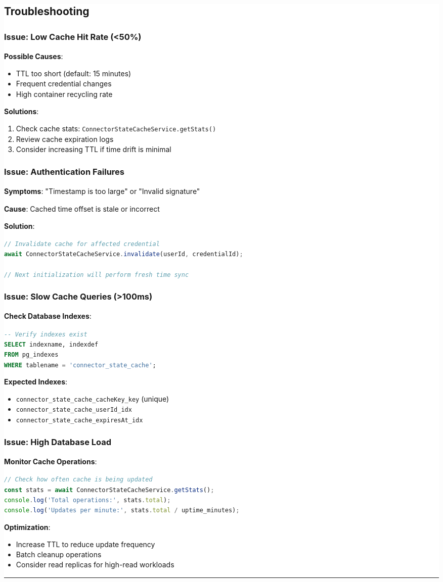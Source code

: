 
## Troubleshooting

### Issue: Low Cache Hit Rate (<50%)

**Possible Causes**:
- TTL too short (default: 15 minutes)
- Frequent credential changes
- High container recycling rate

**Solutions**:
1. Check cache stats: `ConnectorStateCacheService.getStats()`
2. Review cache expiration logs
3. Consider increasing TTL if time drift is minimal

### Issue: Authentication Failures

**Symptoms**: "Timestamp is too large" or "Invalid signature"

**Cause**: Cached time offset is stale or incorrect

**Solution**:
```typescript
// Invalidate cache for affected credential
await ConnectorStateCacheService.invalidate(userId, credentialId);

// Next initialization will perform fresh time sync
```

### Issue: Slow Cache Queries (>100ms)

**Check Database Indexes**:
```sql
-- Verify indexes exist
SELECT indexname, indexdef
FROM pg_indexes
WHERE tablename = 'connector_state_cache';
```

**Expected Indexes**:
- `connector_state_cache_cacheKey_key` (unique)
- `connector_state_cache_userId_idx`
- `connector_state_cache_expiresAt_idx`

### Issue: High Database Load

**Monitor Cache Operations**:
```typescript
// Check how often cache is being updated
const stats = await ConnectorStateCacheService.getStats();
console.log('Total operations:', stats.total);
console.log('Updates per minute:', stats.total / uptime_minutes);
```

**Optimization**:
- Increase TTL to reduce update frequency
- Batch cleanup operations
- Consider read replicas for high-read workloads

---